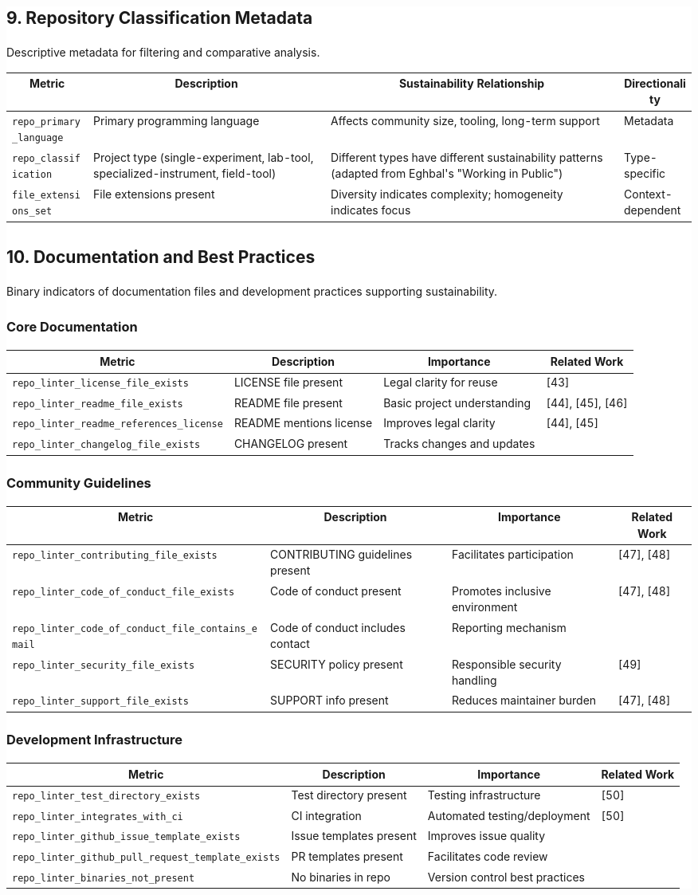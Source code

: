 ## 9. Repository Classification Metadata

Descriptive metadata for filtering and comparative analysis.

| Metric | Description | Sustainability Relationship | Directionality |
|--------|-------------|---------------------------|----------------|
| `repo_primary_language` | Primary programming language | Affects community size, tooling, long-term support | Metadata |
| `repo_classification` | Project type (single-experiment, lab-tool, specialized-instrument, field-tool) | Different types have different sustainability patterns (adapted from Eghbal's "Working in Public") | Type-specific |
| `file_extensions_set` | File extensions present | Diversity indicates complexity; homogeneity indicates focus | Context-dependent |

## 10. Documentation and Best Practices

Binary indicators of documentation files and development practices supporting sustainability.

### Core Documentation

| Metric | Description | Importance | Related Work |
|--------|-------------|------------|--------------|
| `repo_linter_license_file_exists` | LICENSE file present | Legal clarity for reuse | [43] |
| `repo_linter_readme_file_exists` | README file present | Basic project understanding | [44], [45], [46] |
| `repo_linter_readme_references_license` | README mentions license | Improves legal clarity | [44], [45] |
| `repo_linter_changelog_file_exists` | CHANGELOG present | Tracks changes and updates | |

### Community Guidelines

| Metric | Description | Importance | Related Work |
|--------|-------------|------------|--------------|
| `repo_linter_contributing_file_exists` | CONTRIBUTING guidelines present | Facilitates participation | [47], [48] |
| `repo_linter_code_of_conduct_file_exists` | Code of conduct present | Promotes inclusive environment | [47], [48] |
| `repo_linter_code_of_conduct_file_contains_email` | Code of conduct includes contact | Reporting mechanism | |
| `repo_linter_security_file_exists` | SECURITY policy present | Responsible security handling | [49] |
| `repo_linter_support_file_exists` | SUPPORT info present | Reduces maintainer burden | [47], [48] |

### Development Infrastructure

| Metric | Description | Importance | Related Work |
|--------|-------------|------------|--------------|
| `repo_linter_test_directory_exists` | Test directory present | Testing infrastructure | [50] |
| `repo_linter_integrates_with_ci` | CI integration | Automated testing/deployment | [50] |
| `repo_linter_github_issue_template_exists` | Issue templates present | Improves issue quality | |
| `repo_linter_github_pull_request_template_exists` | PR templates present | Facilitates code review | |
| `repo_linter_binaries_not_present` | No binaries in repo | Version control best practices | |
